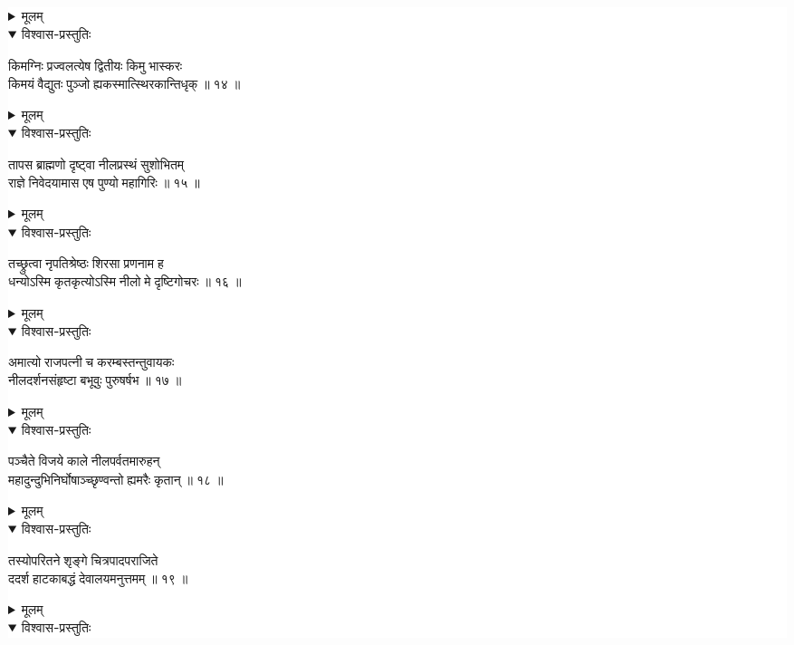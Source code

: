 <details><summary>मूलम्</summary></details>



<details open><summary>विश्वास-प्रस्तुतिः</summary>

किमग्निः प्रज्वलत्येष द्वितीयः किमु भास्करः  
किमयं वैद्युतः पुञ्जो ह्यकस्मात्स्थिरकान्तिधृक् ॥ १४ ॥
</details>

<details><summary>मूलम्</summary></details>



<details open><summary>विश्वास-प्रस्तुतिः</summary>

तापस ब्राह्मणो दृष्ट्वा नीलप्रस्थं सुशोभितम्  
राज्ञे निवेदयामास एष पुण्यो महागिरिः ॥ १५ ॥
</details>

<details><summary>मूलम्</summary></details>



<details open><summary>विश्वास-प्रस्तुतिः</summary>

तच्छ्रुत्वा नृपतिश्रेष्ठः शिरसा प्रणनाम ह  
धन्योऽस्मि कृतकृत्योऽस्मि नीलो मे दृष्टिगोचरः ॥ १६ ॥
</details>

<details><summary>मूलम्</summary></details>



<details open><summary>विश्वास-प्रस्तुतिः</summary>

अमात्यो राजपत्नी च करम्बस्तन्तुवायकः  
नीलदर्शनसंहृष्टा बभूवुः पुरुषर्षभ ॥ १७ ॥
</details>

<details><summary>मूलम्</summary></details>



<details open><summary>विश्वास-प्रस्तुतिः</summary>

पञ्चैते विजये काले नीलपर्वतमारुहन्  
महादुन्दुभिनिर्घोषाञ्च्छृण्वन्तो ह्यमरैः कृतान् ॥ १८ ॥
</details>

<details><summary>मूलम्</summary></details>



<details open><summary>विश्वास-प्रस्तुतिः</summary>

तस्योपरितने शृङ्गे चित्रपादपराजिते  
ददर्श हाटकाबद्धं देवालयमनुत्तमम् ॥ १९ ॥
</details>

<details><summary>मूलम्</summary></details>



<details open><summary>विश्वास-प्रस्तुतिः</summary>
